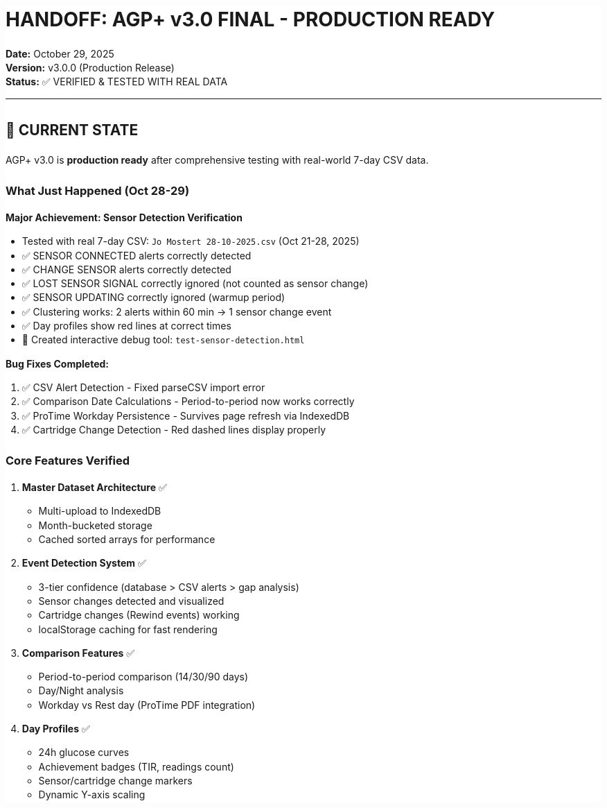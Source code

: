 # HANDOFF: AGP+ v3.0 FINAL - PRODUCTION READY

**Date:** October 29, 2025  
**Version:** v3.0.0 (Production Release)  
**Status:** ✅ VERIFIED & TESTED WITH REAL DATA

---

## 🎯 CURRENT STATE

AGP+ v3.0 is **production ready** after comprehensive testing with real-world 7-day CSV data.

### What Just Happened (Oct 28-29)

**Major Achievement: Sensor Detection Verification**
- Tested with real 7-day CSV: `Jo Mostert 28-10-2025.csv` (Oct 21-28, 2025)
- ✅ SENSOR CONNECTED alerts correctly detected
- ✅ CHANGE SENSOR alerts correctly detected  
- ✅ LOST SENSOR SIGNAL correctly ignored (not counted as sensor change)
- ✅ SENSOR UPDATING correctly ignored (warmup period)
- ✅ Clustering works: 2 alerts within 60 min → 1 sensor change event
- ✅ Day profiles show red lines at correct times
- 🔧 Created interactive debug tool: `test-sensor-detection.html`

**Bug Fixes Completed:**
1. ✅ CSV Alert Detection - Fixed parseCSV import error
2. ✅ Comparison Date Calculations - Period-to-period now works correctly
3. ✅ ProTime Workday Persistence - Survives page refresh via IndexedDB
4. ✅ Cartridge Change Detection - Red dashed lines display properly

### Core Features Verified

1. **Master Dataset Architecture** ✅
   - Multi-upload to IndexedDB
   - Month-bucketed storage
   - Cached sorted arrays for performance

2. **Event Detection System** ✅
   - 3-tier confidence (database > CSV alerts > gap analysis)
   - Sensor changes detected and visualized
   - Cartridge changes (Rewind events) working
   - localStorage caching for fast rendering

3. **Comparison Features** ✅
   - Period-to-period comparison (14/30/90 days)
   - Day/Night analysis
   - Workday vs Rest day (ProTime PDF integration)

4. **Day Profiles** ✅
   - 24h glucose curves
   - Achievement badges (TIR, readings count)
   - Sensor/cartridge change markers
   - Dynamic Y-axis scaling
